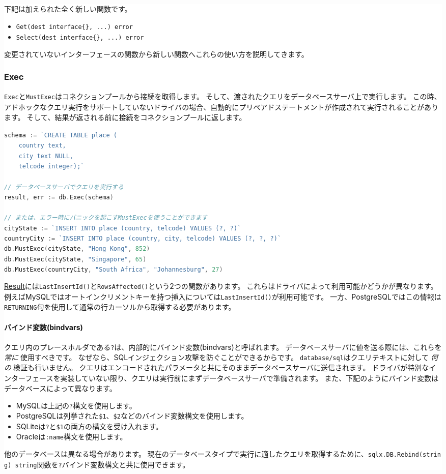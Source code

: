 下記は加えられた全く新しい関数です。

* `Get(dest interface{}, ...) error`
* `Select(dest interface{}, ...) error`

変更されていないインターフェースの関数から新しい関数へこれらの使い方を説明してきます。

### Exec

`Exec`と`MustExec`はコネクションプールから接続を取得します。
そして、渡されたクエリをデータベースサーバ上で実行します。
この時、アドホックなクエリ実行をサポートしていないドライバの場合、自動的にプリペアドステートメントが作成されて実行されることがあります。
そして、結果が返される前に接続をコネクションプールに返します。

```go
schema := `CREATE TABLE place (
    country text,
    city text NULL,
    telcode integer);`

// データベースサーバでクエリを実行する
result, err := db.Exec(schema)

// または、エラー時にパニックを起こすMustExecを使うことができます
cityState := `INSERT INTO place (country, telcode) VALUES (?, ?)`
countryCity := `INSERT INTO place (country, city, telcode) VALUES (?, ?, ?)`
db.MustExec(cityState, "Hong Kong", 852)
db.MustExec(cityState, "Singapore", 65)
db.MustExec(countryCity, "South Africa", "Johannesburg", 27)
```

[Result](https://golang.org/pkg/database/sql/#Result)には`LastInsertId()`と`RowsAffected()`という2つの関数があります。
これらはドライバによって利用可能かどうかが異なります。
例えばMySQLではオートインクリメントキーを持つ挿入については`LastInsertId()`が利用可能です。
一方、PostgreSQLではこの情報は`RETURNING`句を使用して通常の行カーソルから取得する必要があります。

#### バインド変数(bindvars)

クエリ内のプレースホルダである`?`は、内部的にバインド変数(bindvars)と呼ばれます。
データベースサーバに値を送る際には、これらを *常に* 使用すべきです。
なぜなら、SQLインジェクション攻撃を防ぐことができるからです。
`database/sql`はクエリテキストに対して *何の* 検証も行いません。
クエリはエンコードされたパラメータと共にそのままデータベースサーバに送信されます。
ドライバが特別なインターフェースを実装していない限り、クエリは実行前にまずデータベースサーバで準備されます。
また、下記のようにバインド変数はデータベースによって異なります。

* MySQLは上記の`?`構文を使用します。
* PostgreSQLは列挙された`$1`、`$2`などのバインド変数構文を使用します。
* SQLiteは`?`と`$1`の両方の構文を受け入れます。
* Oracleは`:name`構文を使用します。

他のデータベースは異なる場合があります。
現在のデータベースタイプで実行に適したクエリを取得するために、`sqlx.DB.Rebind(string) string`関数を`?`バインド変数構文と共に使用できます。

